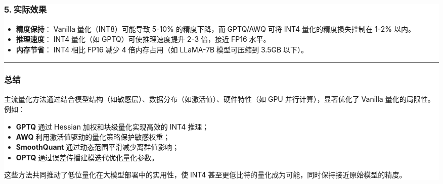 
### **5. 实际效果**
- **精度保持**：
  Vanilla 量化（INT8）可能导致 5-10% 的精度下降，而 GPTQ/AWQ 可将 INT4 量化的精度损失控制在 1-2% 以内。
- **推理速度**：
  INT4 量化（如 GPTQ）可使推理速度提升 2-3 倍，接近 FP16 水平。
- **内存节省**：
  INT4 相比 FP16 减少 4 倍内存占用（如 LLaMA-7B 模型可压缩到 3.5GB 以下）。

---

### **总结**
主流量化方法通过结合模型结构（如敏感层）、数据分布（如激活值）、硬件特性（如 GPU 并行计算），显著优化了 Vanilla 量化的局限性。例如：
- **GPTQ** 通过 Hessian 加权和块级量化实现高效的 INT4 推理；
- **AWQ** 利用激活值驱动的量化策略保护敏感权重；
- **SmoothQuant** 通过动态范围平滑减少离群值影响；
- **OPTQ** 通过误差传播建模迭代优化量化参数。

这些方法共同推动了低位量化在大模型部署中的实用性，使 INT4 甚至更低比特的量化成为可能，同时保持接近原始模型的精度。